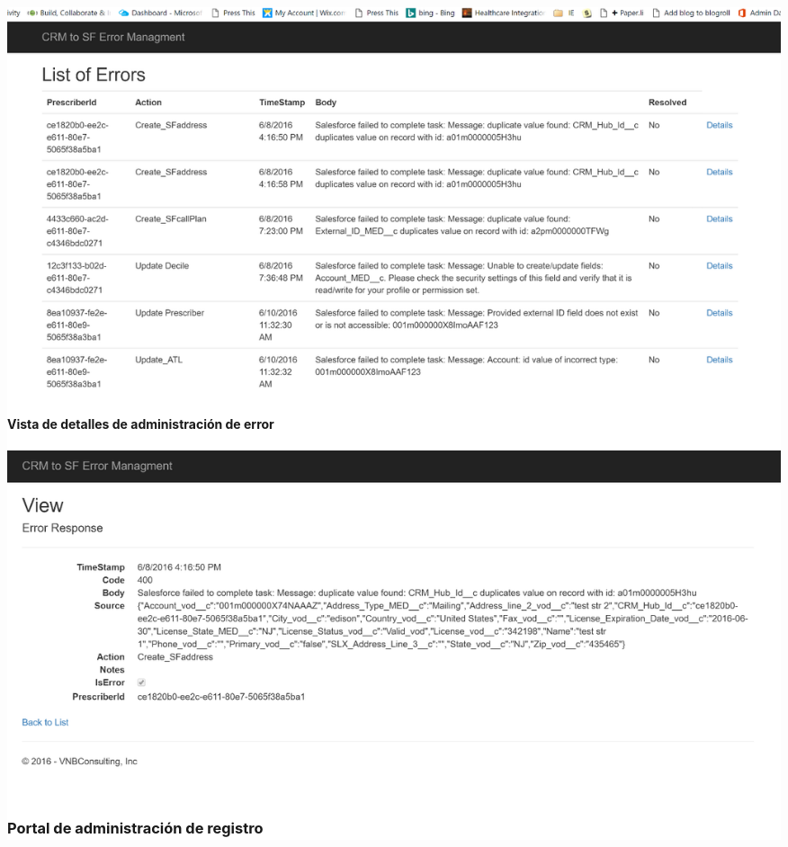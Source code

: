 ![Lista de errores](./media/app-service-logic-scenario-error-and-exception-handling/errorlist.png)

#### <a name="error-management-detail-view"></a>Vista de detalles de administración de error

![Detalles del error](./media/app-service-logic-scenario-error-and-exception-handling/errordetails.png)

### <a name="log-management-portal"></a>Portal de administración de registro
